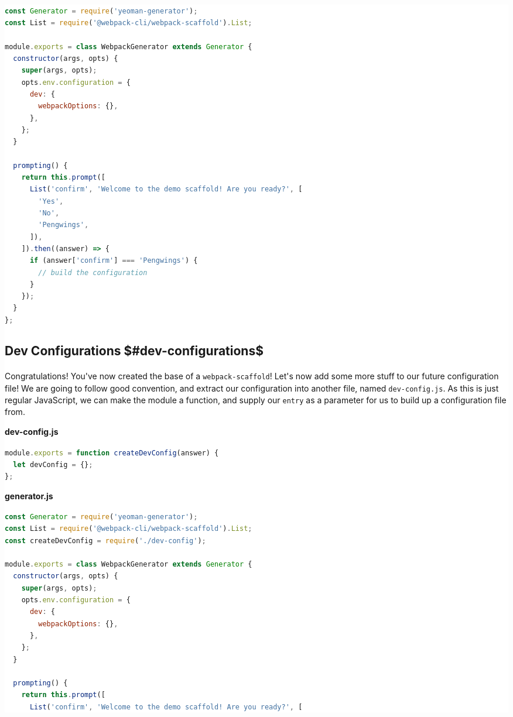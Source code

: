 ```js
const Generator = require('yeoman-generator');
const List = require('@webpack-cli/webpack-scaffold').List;

module.exports = class WebpackGenerator extends Generator {
  constructor(args, opts) {
    super(args, opts);
    opts.env.configuration = {
      dev: {
        webpackOptions: {},
      },
    };
  }

  prompting() {
    return this.prompt([
      List('confirm', 'Welcome to the demo scaffold! Are you ready?', [
        'Yes',
        'No',
        'Pengwings',
      ]),
    ]).then((answer) => {
      if (answer['confirm'] === 'Pengwings') {
        // build the configuration
      }
    });
  }
};
```

## Dev Configurations $#dev-configurations$

Congratulations! You've now created the base of a `webpack-scaffold`! Let's now add some more stuff to our future configuration file!
We are going to follow good convention, and extract our configuration into another file, named `dev-config.js`. As this is just regular JavaScript, we can make the module a function, and supply our `entry` as a parameter for us to build up a configuration file from.

**dev-config.js**

```js
module.exports = function createDevConfig(answer) {
  let devConfig = {};
};
```

**generator.js**

```js
const Generator = require('yeoman-generator');
const List = require('@webpack-cli/webpack-scaffold').List;
const createDevConfig = require('./dev-config');

module.exports = class WebpackGenerator extends Generator {
  constructor(args, opts) {
    super(args, opts);
    opts.env.configuration = {
      dev: {
        webpackOptions: {},
      },
    };
  }

  prompting() {
    return this.prompt([
      List('confirm', 'Welcome to the demo scaffold! Are you ready?', [
```